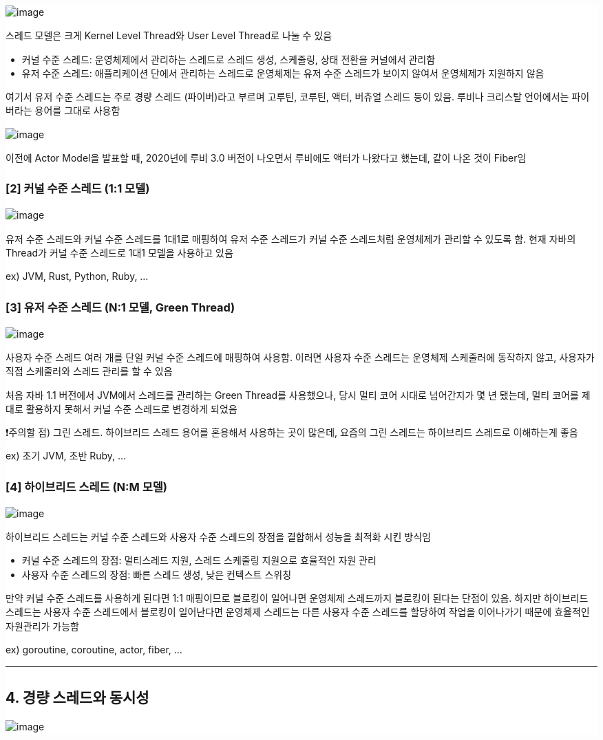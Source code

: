 ![image](https://github.com/kauKoala/Backend-Study/assets/79046106/4c04fc1c-d91e-47e9-af2d-7a80f8e0785e)

스레드 모델은 크게 Kernel Level Thread와 User Level Thread로 나눌 수 있음

- 커널 수준 스레드: 운영체제에서 관리하는 스레드로 스레드 생성, 스케줄링, 상태 전환을 커널에서 관리함
- 유저 수준 스레드: 애플리케이션 단에서 관리하는 스레드로 운영체제는 유저 수준 스레드가 보이지 않여서 운영체제가 지원하지 않음

여기서 유저 수준 스레드는 주로 경량 스레드 (파이버)라고 부르며 고루틴, 코루틴, 액터, 버츄얼 스레드 등이 있음. 루비나 크리스탈 언어에서는 파이버라는 용어를 그대로 사용함

![image](https://github.com/kauKoala/Backend-Study/assets/79046106/18699c61-213d-4118-90e0-2caab858f226)

이전에 Actor Model을 발표할 때, 2020년에 루비 3.0 버전이 나오면서 루비에도 액터가 나왔다고 했는데, 같이 나온 것이 Fiber임

### [2] 커널 수준 스레드 (1:1 모델)

![image](https://github.com/kauKoala/Backend-Study/assets/79046106/d714fda4-0f0c-4303-9732-40487b6bcb61)

유저 수준 스레드와 커널 수준 스레드를 1대1로 매핑하여 유저 수준 스레드가 커널 수준 스레드처럼 운영체제가 관리할 수 있도록 함. 현재 자바의 Thread가 커널 수준 스레드로 1대1 모델을 사용하고 있음

ex) JVM, Rust, Python, Ruby, …

### [3] 유저 수준 스레드 (N:1 모델, Green Thread)

![image](https://github.com/kauKoala/Backend-Study/assets/79046106/3e60107d-26d6-4a37-b6ab-162c32ea5e16)

사용자 수준 스레드 여러 개를 단일 커널 수준 스레드에 매핑하여 사용함. 이러면 사용자 수준 스레드는 운영체제 스케줄러에 동작하지 않고, 사용자가 직접 스케줄러와 스레드 관리를 할 수 있음

처음 자바 1.1 버전에서 JVM에서 스레드를 관리하는 Green Thread를 사용했으나, 당시 멀티 코어 시대로 넘어간지가 몇 년 됐는데, 멀티 코어를 제대로 활용하지 못해서 커널 수준 스레드로 변경하게 되었음

❗주의할 점) 그린 스레드. 하이브리드 스레드 용어를 혼용해서 사용하는 곳이 많은데, 요즘의 그린 스레드는 하이브리드 스레드로 이해하는게 좋음

ex) 초기 JVM, 초반 Ruby, …

### [4] 하이브리드 스레드 (N:M 모델)

![image](https://github.com/kauKoala/Backend-Study/assets/79046106/b7c2935d-6745-44ae-8993-58daffe18306)

하이브리드 스레드는 커널 수준 스레드와 사용자 수준 스레드의 장점을 결합해서 성능을 최적화 시킨 방식임

- 커널 수준 스레드의 장점: 멀티스레드 지원, 스레드 스케줄링 지원으로 효율적인 자원 관리
- 사용자 수준 스레드의 장점: 빠른 스레드 생성, 낮은 컨텍스트 스위칭

만약 커널 수준 스레드를 사용하게 된다면 1:1 매핑이므로 블로킹이 일어나면 운영체제 스레드까지 블로킹이 된다는 단점이 있음. 하지만 하이브리드 스레드는 사용자 수준 스레드에서 블로킹이 일어난다면 운영체제 스레드는 다른 사용자 수준 스레드를 할당하여 작업을 이어나가기 때문에 효율적인 자원관리가 가능함

ex) goroutine, coroutine, actor, fiber, …

---

## 4. 경량 스레드와 동시성

![image](https://github.com/kauKoala/Backend-Study/assets/79046106/f42aa9fd-6830-4290-821c-da8b61e82305)
